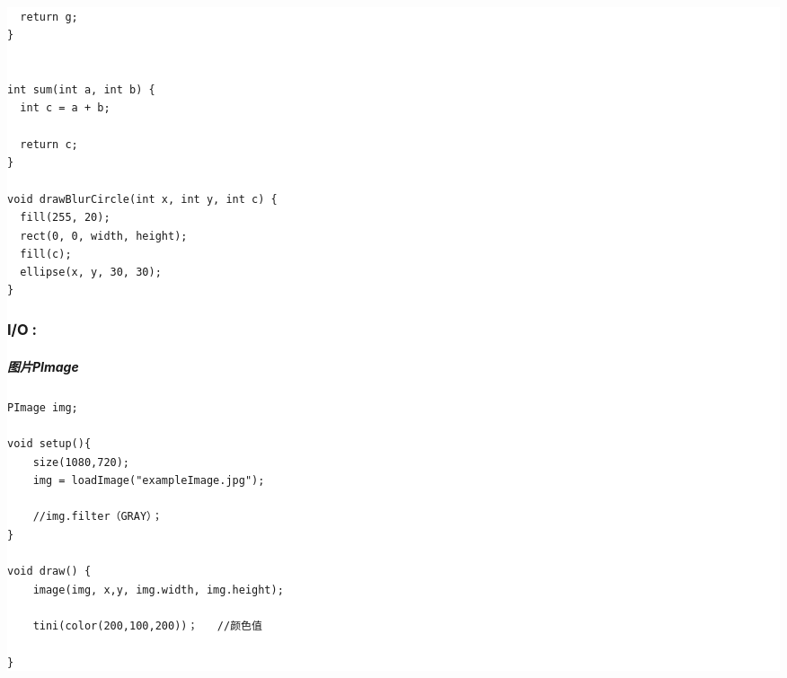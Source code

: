```Processing
  return g;
}


int sum(int a, int b) {
  int c = a + b;

  return c;
}

void drawBlurCircle(int x, int y, int c) {
  fill(255, 20);
  rect(0, 0, width, height);
  fill(c);
  ellipse(x, y, 30, 30);
}

```
### I/O :

##### 图片PImage

```Processing
PImage img;

void setup(){
    size(1080,720);
    img = loadImage("exampleImage.jpg");

    //img.filter（GRAY）；
}

void draw() {
    image(img, x,y, img.width, img.height);

    tini(color(200,100,200))；   //颜色值

}

```
